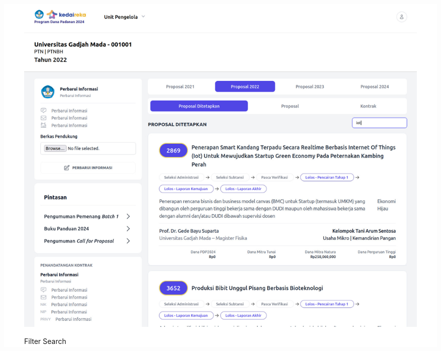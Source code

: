 <figure><img src=".gitbook/assets/ListProposal4.jpeg" alt=""><figcaption><p>Filter Search</p></figcaption></figure>
